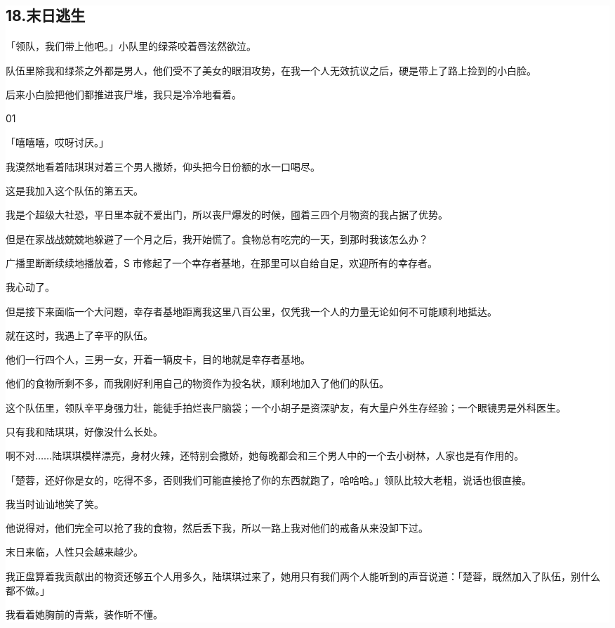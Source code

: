 ## 18.末日逃生
「领队，我们带上他吧。」小队里的绿茶咬着唇泫然欲泣。


队伍里除我和绿茶之外都是男人，他们受不了美女的眼泪攻势，在我一个人无效抗议之后，硬是带上了路上捡到的小白脸。


后来小白脸把他们都推进丧尸堆，我只是冷冷地看着。


01


「嘻嘻嘻，哎呀讨厌。」


我漠然地看着陆琪琪对着三个男人撒娇，仰头把今日份额的水一口喝尽。


这是我加入这个队伍的第五天。


我是个超级大社恐，平日里本就不爱出门，所以丧尸爆发的时候，囤着三四个月物资的我占据了优势。


但是在家战战兢兢地躲避了一个月之后，我开始慌了。食物总有吃完的一天，到那时我该怎么办？


广播里断断续续地播放着，S 市修起了一个幸存者基地，在那里可以自给自足，欢迎所有的幸存者。


我心动了。


但是接下来面临一个大问题，幸存者基地距离我这里八百公里，仅凭我一个人的力量无论如何不可能顺利地抵达。


就在这时，我遇上了辛平的队伍。


他们一行四个人，三男一女，开着一辆皮卡，目的地就是幸存者基地。


他们的食物所剩不多，而我刚好利用自己的物资作为投名状，顺利地加入了他们的队伍。


这个队伍里，领队辛平身强力壮，能徒手拍烂丧尸脑袋；一个小胡子是资深驴友，有大量户外生存经验；一个眼镜男是外科医生。


只有我和陆琪琪，好像没什么长处。


啊不对……陆琪琪模样漂亮，身材火辣，还特别会撒娇，她每晚都会和三个男人中的一个去小树林，人家也是有作用的。


「楚蓉，还好你是女的，吃得不多，否则我们可能直接抢了你的东西就跑了，哈哈哈。」领队比较大老粗，说话也很直接。


我当时讪讪地笑了笑。


他说得对，他们完全可以抢了我的食物，然后丢下我，所以一路上我对他们的戒备从来没卸下过。


末日来临，人性只会越来越少。


我正盘算着我贡献出的物资还够五个人用多久，陆琪琪过来了，她用只有我们两个人能听到的声音说道：「楚蓉，既然加入了队伍，别什么都不做。」


我看着她胸前的青紫，装作听不懂。
